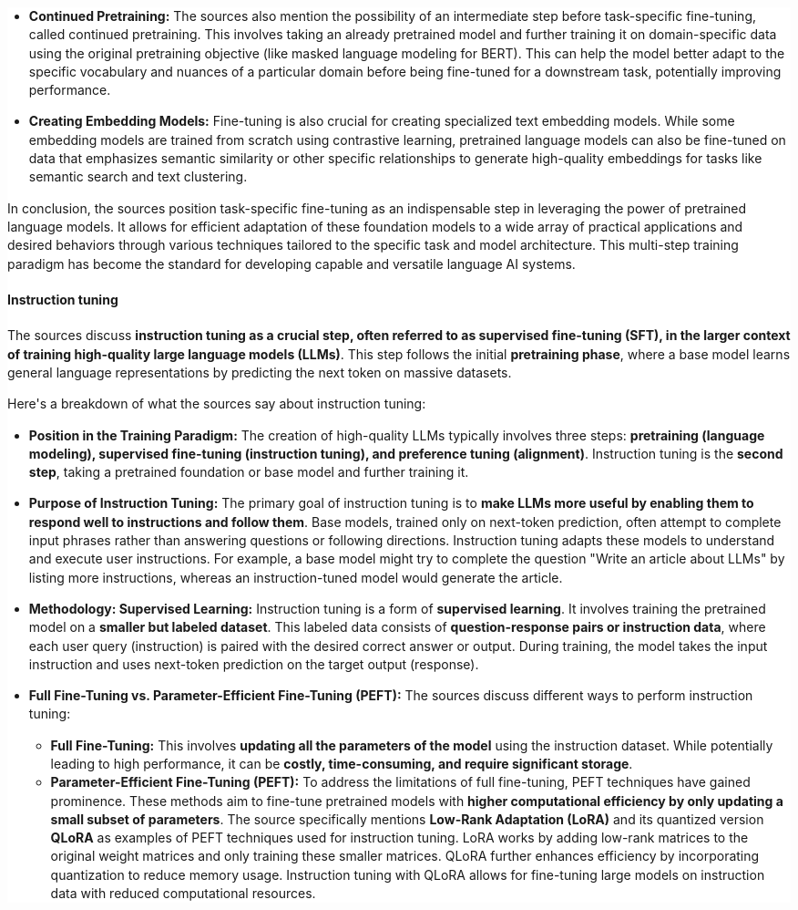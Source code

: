 *   **Continued Pretraining:** The sources also mention the possibility of an intermediate step before task-specific fine-tuning, called continued pretraining. This involves taking an already pretrained model and further training it on domain-specific data using the original pretraining objective (like masked language modeling for BERT). This can help the model better adapt to the specific vocabulary and nuances of a particular domain before being fine-tuned for a downstream task, potentially improving performance.

*   **Creating Embedding Models:** Fine-tuning is also crucial for creating specialized text embedding models. While some embedding models are trained from scratch using contrastive learning, pretrained language models can also be fine-tuned on data that emphasizes semantic similarity or other specific relationships to generate high-quality embeddings for tasks like semantic search and text clustering.

In conclusion, the sources position task-specific fine-tuning as an indispensable step in leveraging the power of pretrained language models. It allows for efficient adaptation of these foundation models to a wide array of practical applications and desired behaviors through various techniques tailored to the specific task and model architecture. This multi-step training paradigm has become the standard for developing capable and versatile language AI systems.

#### Instruction tuning

The sources discuss **instruction tuning as a crucial step, often referred to as supervised fine-tuning (SFT), in the larger context of training high-quality large language models (LLMs)**. This step follows the initial **pretraining phase**, where a base model learns general language representations by predicting the next token on massive datasets.

Here's a breakdown of what the sources say about instruction tuning:

*   **Position in the Training Paradigm:** The creation of high-quality LLMs typically involves three steps: **pretraining (language modeling), supervised fine-tuning (instruction tuning), and preference tuning (alignment)**. Instruction tuning is the **second step**, taking a pretrained foundation or base model and further training it.

*   **Purpose of Instruction Tuning:** The primary goal of instruction tuning is to **make LLMs more useful by enabling them to respond well to instructions and follow them**. Base models, trained only on next-token prediction, often attempt to complete input phrases rather than answering questions or following directions. Instruction tuning adapts these models to understand and execute user instructions. For example, a base model might try to complete the question "Write an article about LLMs" by listing more instructions, whereas an instruction-tuned model would generate the article.

*   **Methodology: Supervised Learning:** Instruction tuning is a form of **supervised learning**. It involves training the pretrained model on a **smaller but labeled dataset**. This labeled data consists of **question-response pairs or instruction data**, where each user query (instruction) is paired with the desired correct answer or output. During training, the model takes the input instruction and uses next-token prediction on the target output (response).

*   **Full Fine-Tuning vs. Parameter-Efficient Fine-Tuning (PEFT):** The sources discuss different ways to perform instruction tuning:
    *   **Full Fine-Tuning:** This involves **updating all the parameters of the model** using the instruction dataset. While potentially leading to high performance, it can be **costly, time-consuming, and require significant storage**.
    *   **Parameter-Efficient Fine-Tuning (PEFT):** To address the limitations of full fine-tuning, PEFT techniques have gained prominence. These methods aim to fine-tune pretrained models with **higher computational efficiency by only updating a small subset of parameters**. The source specifically mentions **Low-Rank Adaptation (LoRA)** and its quantized version **QLoRA** as examples of PEFT techniques used for instruction tuning. LoRA works by adding low-rank matrices to the original weight matrices and only training these smaller matrices. QLoRA further enhances efficiency by incorporating quantization to reduce memory usage. Instruction tuning with QLoRA allows for fine-tuning large models on instruction data with reduced computational resources.
